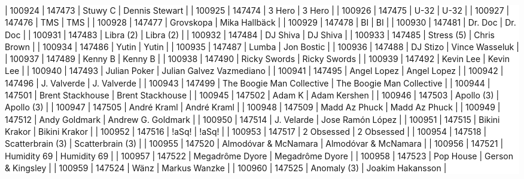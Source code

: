 | 100924 | 147473 | Stuwy C | Dennis Stewart |
| 100925 | 147474 | 3 Hero | 3 Hero |
| 100926 | 147475 | U-32 | U-32 |
| 100927 | 147476 | TMS | TMS |
| 100928 | 147477 | Grovskopa | Mika Hallbäck |
| 100929 | 147478 | BI | BI |
| 100930 | 147481 | Dr. Doc | Dr. Doc |
| 100931 | 147483 | Libra (2) | Libra (2) |
| 100932 | 147484 | DJ Shiva | DJ Shiva |
| 100933 | 147485 | Stress (5) | Chris Brown |
| 100934 | 147486 | Yutin | Yutin |
| 100935 | 147487 | Lumba | Jon Bostic |
| 100936 | 147488 | DJ Stizo | Vince Wasseluk |
| 100937 | 147489 | Kenny B | Kenny B |
| 100938 | 147490 | Ricky Swords | Ricky Swords |
| 100939 | 147492 | Kevin Lee | Kevin Lee |
| 100940 | 147493 | Julian Poker | Julian Galvez Vazmediano |
| 100941 | 147495 | Angel Lopez | Angel Lopez |
| 100942 | 147496 | J. Valverde | J. Valverde |
| 100943 | 147499 | The Boogie Man Collective | The Boogie Man Collective |
| 100944 | 147501 | Brent Stackhouse | Brent Stackhouse |
| 100945 | 147502 | Adam K | Adam Kershen |
| 100946 | 147503 | Apollo (3) | Apollo (3) |
| 100947 | 147505 | André Kraml | André Kraml |
| 100948 | 147509 | Madd Az Phuck | Madd Az Phuck |
| 100949 | 147512 | Andy Goldmark | Andrew G. Goldmark |
| 100950 | 147514 | J. Velarde | Jose Ramón López |
| 100951 | 147515 | Bikini Krakor | Bikini Krakor |
| 100952 | 147516 | !aSq! | !aSq! |
| 100953 | 147517 | 2 Obsessed | 2 Obsessed |
| 100954 | 147518 | Scatterbrain (3) | Scatterbrain (3) |
| 100955 | 147520 | Almodóvar & McNamara | Almodóvar & McNamara |
| 100956 | 147521 | Humidity 69 | Humidity 69 |
| 100957 | 147522 | Megadrôme Dyore | Megadrôme Dyore |
| 100958 | 147523 | Pop House | Gerson & Kingsley |
| 100959 | 147524 | Wänz | Markus Wanzke |
| 100960 | 147525 | Anomaly (3) | Joakim Hakansson |